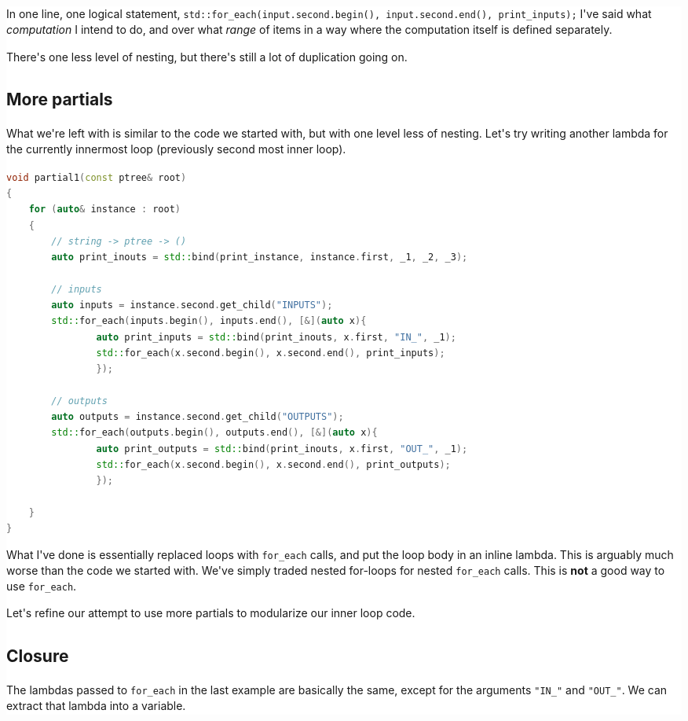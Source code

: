 In one line, one logical statement, 
`std::for_each(input.second.begin(), input.second.end(), print_inputs);`
I've said what _computation_ I intend to do, and over what _range_ of items in a
way where the computation itself is defined separately.

There's one less level of nesting, but there's still a lot of duplication going
on.

## More partials

What we're left with is similar to the code we started with, but with one level
less of nesting.  Let's try writing another lambda for the currently innermost
loop (previously second most inner loop).

``` cpp
void partial1(const ptree& root)
{
    for (auto& instance : root)
    {
        // string -> ptree -> ()
        auto print_inouts = std::bind(print_instance, instance.first, _1, _2, _3);

        // inputs
        auto inputs = instance.second.get_child("INPUTS");
        std::for_each(inputs.begin(), inputs.end(), [&](auto x){
                auto print_inputs = std::bind(print_inouts, x.first, "IN_", _1);
                std::for_each(x.second.begin(), x.second.end(), print_inputs);
                });

        // outputs
        auto outputs = instance.second.get_child("OUTPUTS");
        std::for_each(outputs.begin(), outputs.end(), [&](auto x){
                auto print_outputs = std::bind(print_inouts, x.first, "OUT_", _1);
                std::for_each(x.second.begin(), x.second.end(), print_outputs);
                });

    }
}
```

What I've done is essentially replaced loops with `for_each` calls, and put the
loop body in an inline lambda.  This is arguably much worse than the code we
started with.  We've simply traded nested for-loops for nested `for_each`
calls.  This is **not** a good way to use `for_each`.

Let's refine our attempt to use more partials to modularize our inner loop
code.

## Closure

The lambdas passed to `for_each` in the last example are basically the same,
except for the arguments `"IN_"` and `"OUT_"`.  We can extract that lambda into
a variable.
